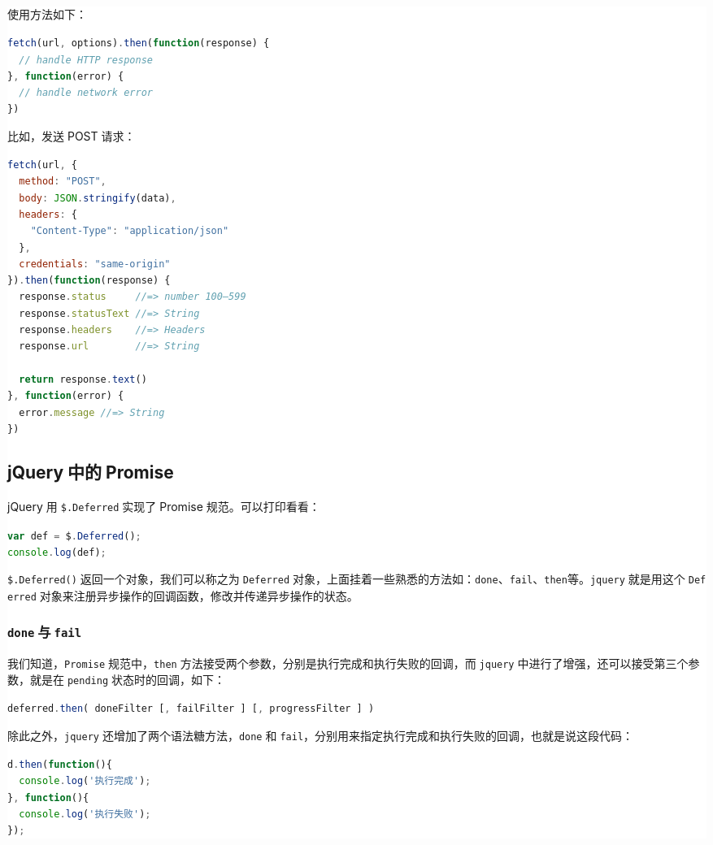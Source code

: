 使用方法如下：

```javascript
fetch(url, options).then(function(response) {
  // handle HTTP response
}, function(error) {
  // handle network error
})
```

比如，发送 POST 请求：

```javascript
fetch(url, {
  method: "POST",
  body: JSON.stringify(data),
  headers: {
    "Content-Type": "application/json"
  },
  credentials: "same-origin"
}).then(function(response) {
  response.status     //=> number 100–599
  response.statusText //=> String
  response.headers    //=> Headers
  response.url        //=> String

  return response.text()
}, function(error) {
  error.message //=> String
})
```

## jQuery 中的 Promise

jQuery 用 `$.Deferred` 实现了 Promise 规范。可以打印看看：

```javascript
var def = $.Deferred();
console.log(def);
```

`$.Deferred()` 返回一个对象，我们可以称之为 `Deferred` 对象，上面挂着一些熟悉的方法如：`done`、`fail`、`then`等。`jquery` 就是用这个 `Deferred` 对象来注册异步操作的回调函数，修改并传递异步操作的状态。

### `done` 与 `fail`

我们知道，`Promise` 规范中，`then` 方法接受两个参数，分别是执行完成和执行失败的回调，而 `jquery` 中进行了增强，还可以接受第三个参数，就是在 `pending` 状态时的回调，如下：

```javascript
deferred.then( doneFilter [, failFilter ] [, progressFilter ] )
```

除此之外，`jquery` 还增加了两个语法糖方法，`done` 和 `fail`，分别用来指定执行完成和执行失败的回调，也就是说这段代码：

```javascript
d.then(function(){
  console.log('执行完成');
}, function(){
  console.log('执行失败');
});
```
